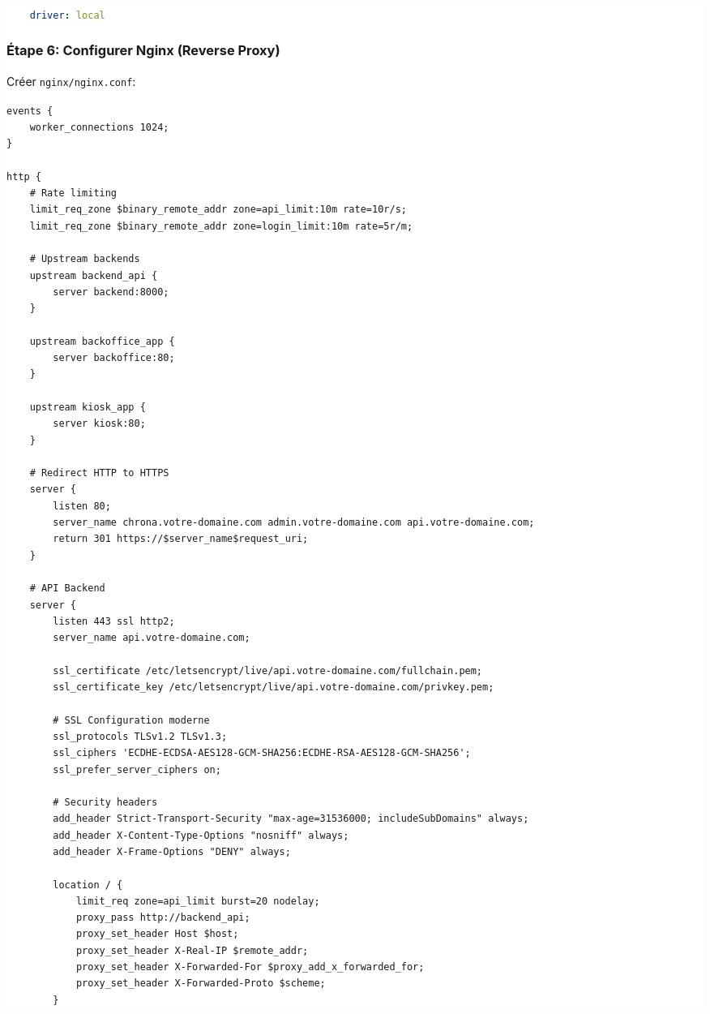 ```yaml
    driver: local
```

### Étape 6: Configurer Nginx (Reverse Proxy)

Créer `nginx/nginx.conf`:

```nginx
events {
    worker_connections 1024;
}

http {
    # Rate limiting
    limit_req_zone $binary_remote_addr zone=api_limit:10m rate=10r/s;
    limit_req_zone $binary_remote_addr zone=login_limit:10m rate=5r/m;

    # Upstream backends
    upstream backend_api {
        server backend:8000;
    }

    upstream backoffice_app {
        server backoffice:80;
    }

    upstream kiosk_app {
        server kiosk:80;
    }

    # Redirect HTTP to HTTPS
    server {
        listen 80;
        server_name chrona.votre-domaine.com admin.votre-domaine.com api.votre-domaine.com;
        return 301 https://$server_name$request_uri;
    }

    # API Backend
    server {
        listen 443 ssl http2;
        server_name api.votre-domaine.com;

        ssl_certificate /etc/letsencrypt/live/api.votre-domaine.com/fullchain.pem;
        ssl_certificate_key /etc/letsencrypt/live/api.votre-domaine.com/privkey.pem;

        # SSL Configuration moderne
        ssl_protocols TLSv1.2 TLSv1.3;
        ssl_ciphers 'ECDHE-ECDSA-AES128-GCM-SHA256:ECDHE-RSA-AES128-GCM-SHA256';
        ssl_prefer_server_ciphers on;

        # Security headers
        add_header Strict-Transport-Security "max-age=31536000; includeSubDomains" always;
        add_header X-Content-Type-Options "nosniff" always;
        add_header X-Frame-Options "DENY" always;

        location / {
            limit_req zone=api_limit burst=20 nodelay;
            proxy_pass http://backend_api;
            proxy_set_header Host $host;
            proxy_set_header X-Real-IP $remote_addr;
            proxy_set_header X-Forwarded-For $proxy_add_x_forwarded_for;
            proxy_set_header X-Forwarded-Proto $scheme;
        }

```